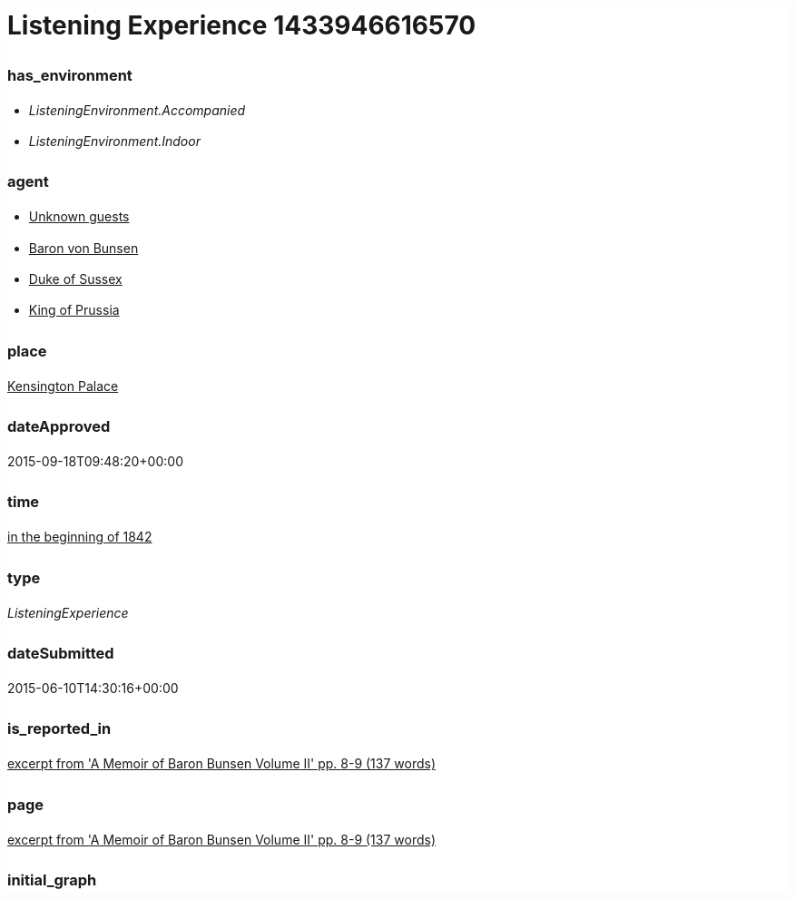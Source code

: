 # Listening Experience 1433946616570

### has_environment

 - *ListeningEnvironment.Accompanied*

 - *ListeningEnvironment.Indoor*

### agent

 - [Unknown guests](#Unknown-guests)

 - [Baron von Bunsen](#Baron-von-Bunsen)

 - [Duke of Sussex](#Duke-of-Sussex)

 - [King of Prussia](#King-of-Prussia)

### place


[Kensington Palace](#Kensington-Palace)

### dateApproved


2015-09-18T09:48:20+00:00

### time


[in the beginning of 1842](#in-the-beginning-of-1842)

### type


*ListeningExperience*

### dateSubmitted


2015-06-10T14:30:16+00:00

### is_reported_in


[excerpt from 'A Memoir of Baron Bunsen Volume II' pp. 8-9 (137 words)](#excerpt-from-'A-Memoir-of-Baron-Bunsen-Volume-II'-pp.-8-9-(137-words))

### page


[excerpt from 'A Memoir of Baron Bunsen Volume II' pp. 8-9 (137 words)](#excerpt-from-'A-Memoir-of-Baron-Bunsen-Volume-II'-pp.-8-9-(137-words))

### initial_graph
